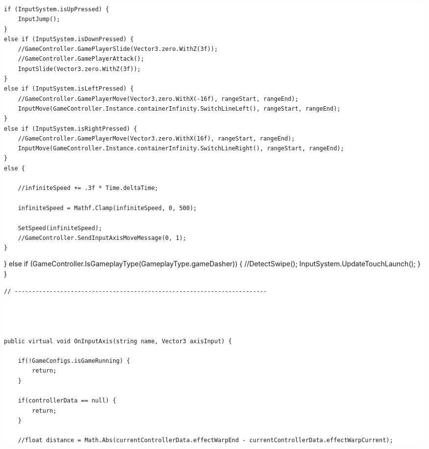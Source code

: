     if (InputSystem.isUpPressed) {
        InputJump();
    }
    else if (InputSystem.isDownPressed) {
        //GameController.GamePlayerSlide(Vector3.zero.WithZ(3f));
        //GameController.GamePlayerAttack();
        InputSlide(Vector3.zero.WithZ(3f));
    }
    else if (InputSystem.isLeftPressed) {
        //GameController.GamePlayerMove(Vector3.zero.WithX(-16f), rangeStart, rangeEnd);
        InputMove(GameController.Instance.containerInfinity.SwitchLineLeft(), rangeStart, rangeEnd);
    }
    else if (InputSystem.isRightPressed) {
        //GameController.GamePlayerMove(Vector3.zero.WithX(16f), rangeStart, rangeEnd);  
        InputMove(GameController.Instance.containerInfinity.SwitchLineRight(), rangeStart, rangeEnd);
    }
    else {

        //infiniteSpeed += .3f * Time.deltaTime;

        infiniteSpeed = Mathf.Clamp(infiniteSpeed, 0, 500);

        SetSpeed(infiniteSpeed);
        //GameController.SendInputAxisMoveMessage(0, 1);
    }
}
else if (GameController.IsGameplayType(GameplayType.gameDasher)) {
    //DetectSwipe();
    InputSystem.UpdateTouchLaunch();
}
}
















    // ------------------------------------------------------------------------



    
    public virtual void OnInputAxis(string name, Vector3 axisInput) {

        if(!GameConfigs.isGameRunning) {
            return;
        }

        if(controllerData == null) {
            return;
        }

        //float distance = Math.Abs(currentControllerData.effectWarpEnd - currentControllerData.effectWarpCurrent);
